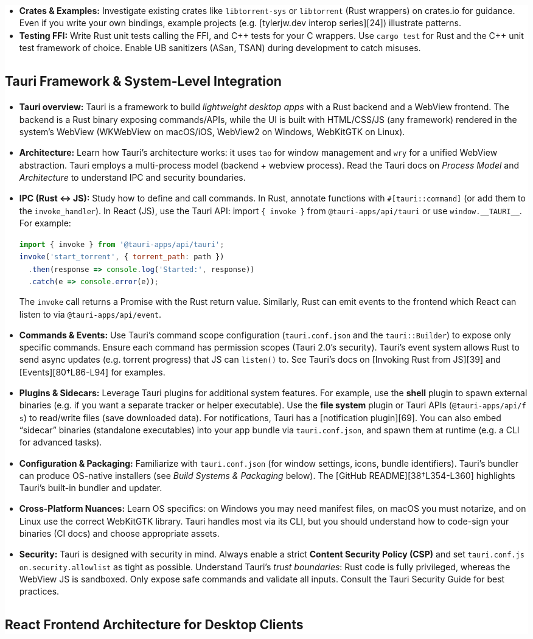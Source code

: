 * **Crates & Examples:** Investigate existing crates like `libtorrent-sys` or `libtorrent` (Rust wrappers) on crates.io for guidance. Even if you write your own bindings, example projects (e.g. \[tylerjw\.dev interop series]\[24]) illustrate patterns.
* **Testing FFI:** Write Rust unit tests calling the FFI, and C++ tests for your C wrappers. Use `cargo test` for Rust and the C++ unit test framework of choice. Enable UB sanitizers (ASan, TSAN) during development to catch misuses.

## Tauri Framework & System-Level Integration

* **Tauri overview:** Tauri is a framework to build *lightweight desktop apps* with a Rust backend and a WebView frontend. The backend is a Rust binary exposing commands/APIs, while the UI is built with HTML/CSS/JS (any framework) rendered in the system’s WebView (WKWebView on macOS/iOS, WebView2 on Windows, WebKitGTK on Linux).
* **Architecture:** Learn how Tauri’s architecture works: it uses `tao` for window management and `wry` for a unified WebView abstraction. Tauri employs a multi-process model (backend + webview process). Read the Tauri docs on *Process Model* and *Architecture* to understand IPC and security boundaries.
* **IPC (Rust ↔ JS):** Study how to define and call commands. In Rust, annotate functions with `#[tauri::command]` (or add them to the `invoke_handler`). In React (JS), use the Tauri API: import `{ invoke }` from `@tauri-apps/api/tauri` or use `window.__TAURI__`. For example:

  ```js
  import { invoke } from '@tauri-apps/api/tauri';
  invoke('start_torrent', { torrent_path: path })
    .then(response => console.log('Started:', response))
    .catch(e => console.error(e));
  ```

  The `invoke` call returns a Promise with the Rust return value. Similarly, Rust can emit events to the frontend which React can listen to via `@tauri-apps/api/event`.
* **Commands & Events:** Use Tauri’s command scope configuration (`tauri.conf.json` and the `tauri::Builder`) to expose only specific commands. Ensure each command has permission scopes (Tauri 2.0’s security). Tauri’s event system allows Rust to send async updates (e.g. torrent progress) that JS can `listen()` to. See Tauri’s docs on \[Invoking Rust from JS]\[39] and \[Events]\[80†L86-L94] for examples.
* **Plugins & Sidecars:** Leverage Tauri plugins for additional system features. For example, use the **shell** plugin to spawn external binaries (e.g. if you want a separate tracker or helper executable). Use the **file system** plugin or Tauri APIs (`@tauri-apps/api/fs`) to read/write files (save downloaded data). For notifications, Tauri has a \[notification plugin]\[69]. You can also embed “sidecar” binaries (standalone executables) into your app bundle via `tauri.conf.json`, and spawn them at runtime (e.g. a CLI for advanced tasks).
* **Configuration & Packaging:** Familiarize with `tauri.conf.json` (for window settings, icons, bundle identifiers). Tauri’s bundler can produce OS-native installers (see *Build Systems & Packaging* below). The \[GitHub README]\[38†L354-L360] highlights Tauri’s built-in bundler and updater.
* **Cross-Platform Nuances:** Learn OS specifics: on Windows you may need manifest files, on macOS you must notarize, and on Linux use the correct WebKitGTK library. Tauri handles most via its CLI, but you should understand how to code-sign your binaries (CI docs) and choose appropriate assets.
* **Security:** Tauri is designed with security in mind. Always enable a strict **Content Security Policy (CSP)** and set `tauri.conf.json.security.allowlist` as tight as possible. Understand Tauri’s *trust boundaries*: Rust code is fully privileged, whereas the WebView JS is sandboxed. Only expose safe commands and validate all inputs. Consult the Tauri Security Guide for best practices.

## React Frontend Architecture for Desktop Clients
